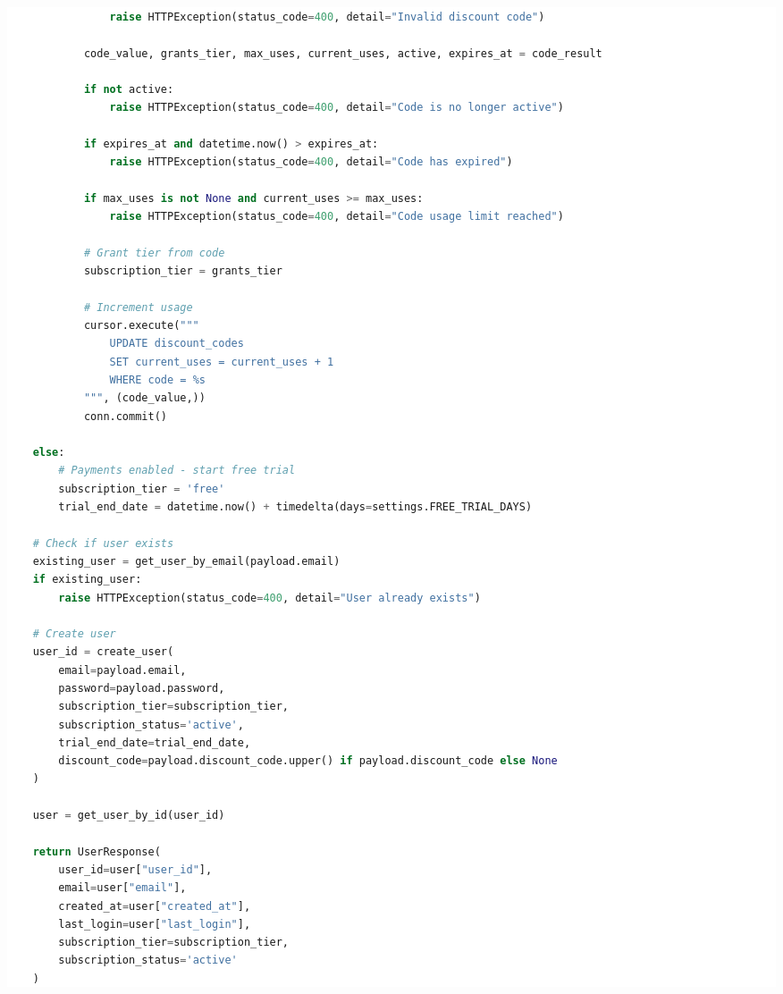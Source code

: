 ```python
                raise HTTPException(status_code=400, detail="Invalid discount code")

            code_value, grants_tier, max_uses, current_uses, active, expires_at = code_result

            if not active:
                raise HTTPException(status_code=400, detail="Code is no longer active")

            if expires_at and datetime.now() > expires_at:
                raise HTTPException(status_code=400, detail="Code has expired")

            if max_uses is not None and current_uses >= max_uses:
                raise HTTPException(status_code=400, detail="Code usage limit reached")

            # Grant tier from code
            subscription_tier = grants_tier

            # Increment usage
            cursor.execute("""
                UPDATE discount_codes
                SET current_uses = current_uses + 1
                WHERE code = %s
            """, (code_value,))
            conn.commit()

    else:
        # Payments enabled - start free trial
        subscription_tier = 'free'
        trial_end_date = datetime.now() + timedelta(days=settings.FREE_TRIAL_DAYS)

    # Check if user exists
    existing_user = get_user_by_email(payload.email)
    if existing_user:
        raise HTTPException(status_code=400, detail="User already exists")

    # Create user
    user_id = create_user(
        email=payload.email,
        password=payload.password,
        subscription_tier=subscription_tier,
        subscription_status='active',
        trial_end_date=trial_end_date,
        discount_code=payload.discount_code.upper() if payload.discount_code else None
    )

    user = get_user_by_id(user_id)

    return UserResponse(
        user_id=user["user_id"],
        email=user["email"],
        created_at=user["created_at"],
        last_login=user["last_login"],
        subscription_tier=subscription_tier,
        subscription_status='active'
    )
```
